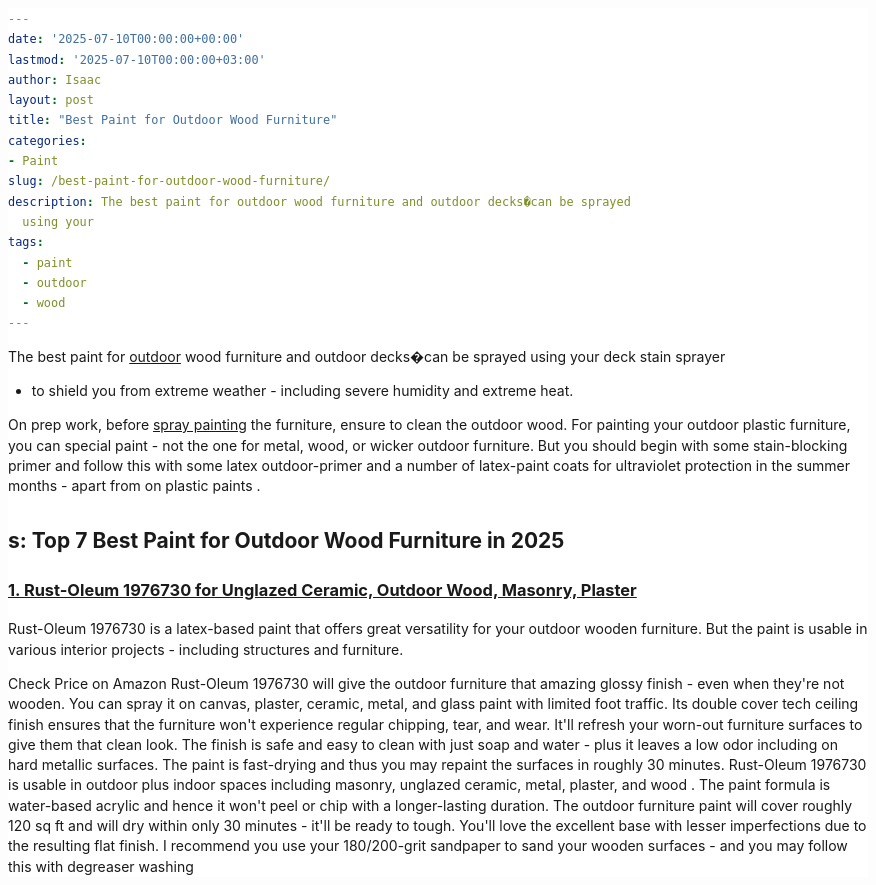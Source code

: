 ```yaml
---
date: '2025-07-10T00:00:00+00:00'
lastmod: '2025-07-10T00:00:00+03:00'
author: Isaac
layout: post
title: "Best Paint for Outdoor Wood Furniture"
categories:
- Paint
slug: /best-paint-for-outdoor-wood-furniture/
description: The best paint for outdoor wood furniture and outdoor decks�can be sprayed
  using your
tags: 
  - paint
  - outdoor
  - wood
---
```

The best paint for [outdoor](/posts/best-paint-for-outdoor-wood-deck/) wood furniture and outdoor decks�can be sprayed using your
deck stain sprayer
- to shield you from extreme weather - including severe humidity and extreme heat.

On prep work, before
[spray painting](https://pestpolicy.com/best-[paint](/posts/best-paint-stripper-for-wood/)-sprayer-for-fence-stain/)
the furniture, ensure to clean the outdoor wood. For painting your outdoor plastic furniture, you can special paint - not the one for metal, wood, or wicker outdoor furniture.
But you should begin with some stain-blocking primer and follow this with some latex outdoor-primer and a number of latex-paint coats for ultraviolet protection in the summer months - apart from on
plastic paints
.
## s: Top 7 Best Paint for Outdoor Wood Furniture in 2025
### [1. Rust-Oleum 1976730 for Unglazed Ceramic, Outdoor Wood, Masonry, Plaster](https://www.amazon.com/dp/B000BZX6SW/?tag=p-policy-20)
Rust-Oleum 1976730 is a latex-based paint that offers great versatility for your outdoor wooden furniture. But the paint is usable in various interior projects - including structures and furniture.

Check Price on Amazon
Rust-Oleum 1976730 will give the outdoor furniture that amazing glossy finish - even when they're not wooden. You can spray it on canvas, plaster, ceramic, metal, and
glass paint
with limited foot traffic.
Its double cover tech
ceiling finish
ensures that the furniture won't experience regular chipping, tear, and wear. It'll refresh your worn-out furniture surfaces to give them that clean look.
The finish is safe and easy to clean with just soap and water - plus it leaves a low odor including on hard metallic surfaces. The paint is fast-drying and thus you may repaint the surfaces in roughly 30 minutes.
Rust-Oleum 1976730 is usable in outdoor plus indoor spaces including masonry, unglazed ceramic, metal, plaster, and
wood
. The paint formula is water-based acrylic and hence it won't peel or chip with a longer-lasting duration.
The outdoor furniture paint will cover roughly 120 sq ft and will dry within only 30 minutes - it'll be ready to tough. You'll love the excellent base with lesser imperfections due to the resulting flat finish.
I recommend you use your 180/200-grit sandpaper to sand your wooden surfaces - and you may follow this with
degreaser washing